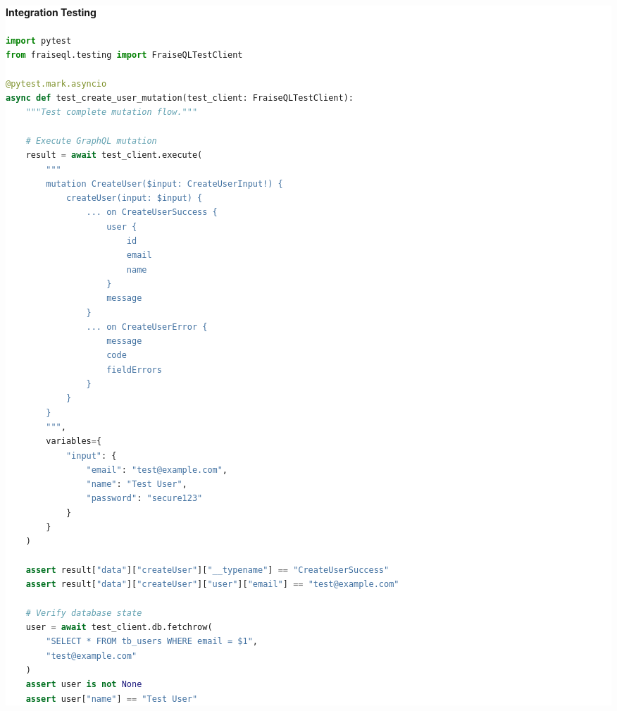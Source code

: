 
#### Integration Testing

```python
import pytest
from fraiseql.testing import FraiseQLTestClient

@pytest.mark.asyncio
async def test_create_user_mutation(test_client: FraiseQLTestClient):
    """Test complete mutation flow."""

    # Execute GraphQL mutation
    result = await test_client.execute(
        """
        mutation CreateUser($input: CreateUserInput!) {
            createUser(input: $input) {
                ... on CreateUserSuccess {
                    user {
                        id
                        email
                        name
                    }
                    message
                }
                ... on CreateUserError {
                    message
                    code
                    fieldErrors
                }
            }
        }
        """,
        variables={
            "input": {
                "email": "test@example.com",
                "name": "Test User",
                "password": "secure123"
            }
        }
    )

    assert result["data"]["createUser"]["__typename"] == "CreateUserSuccess"
    assert result["data"]["createUser"]["user"]["email"] == "test@example.com"

    # Verify database state
    user = await test_client.db.fetchrow(
        "SELECT * FROM tb_users WHERE email = $1",
        "test@example.com"
    )
    assert user is not None
    assert user["name"] == "Test User"
```
